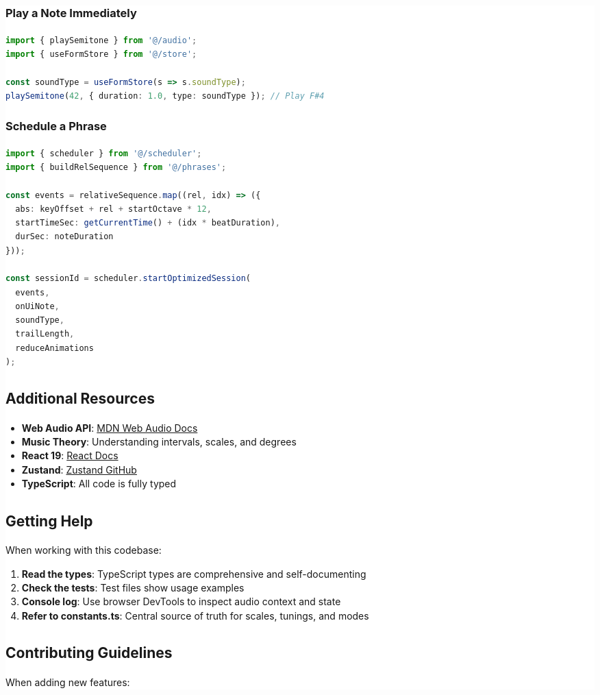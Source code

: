### Play a Note Immediately
```typescript
import { playSemitone } from '@/audio';
import { useFormStore } from '@/store';

const soundType = useFormStore(s => s.soundType);
playSemitone(42, { duration: 1.0, type: soundType }); // Play F#4
```

### Schedule a Phrase
```typescript
import { scheduler } from '@/scheduler';
import { buildRelSequence } from '@/phrases';

const events = relativeSequence.map((rel, idx) => ({
  abs: keyOffset + rel + startOctave * 12,
  startTimeSec: getCurrentTime() + (idx * beatDuration),
  durSec: noteDuration
}));

const sessionId = scheduler.startOptimizedSession(
  events,
  onUiNote,
  soundType,
  trailLength,
  reduceAnimations
);
```

## Additional Resources

- **Web Audio API**: [MDN Web Audio Docs](https://developer.mozilla.org/en-US/docs/Web/API/Web_Audio_API)
- **Music Theory**: Understanding intervals, scales, and degrees
- **React 19**: [React Docs](https://react.dev)
- **Zustand**: [Zustand GitHub](https://github.com/pmndrs/zustand)
- **TypeScript**: All code is fully typed

## Getting Help

When working with this codebase:

1. **Read the types**: TypeScript types are comprehensive and self-documenting
2. **Check the tests**: Test files show usage examples
3. **Console log**: Use browser DevTools to inspect audio context and state
4. **Refer to constants.ts**: Central source of truth for scales, tunings, and modes

## Contributing Guidelines

When adding new features:
